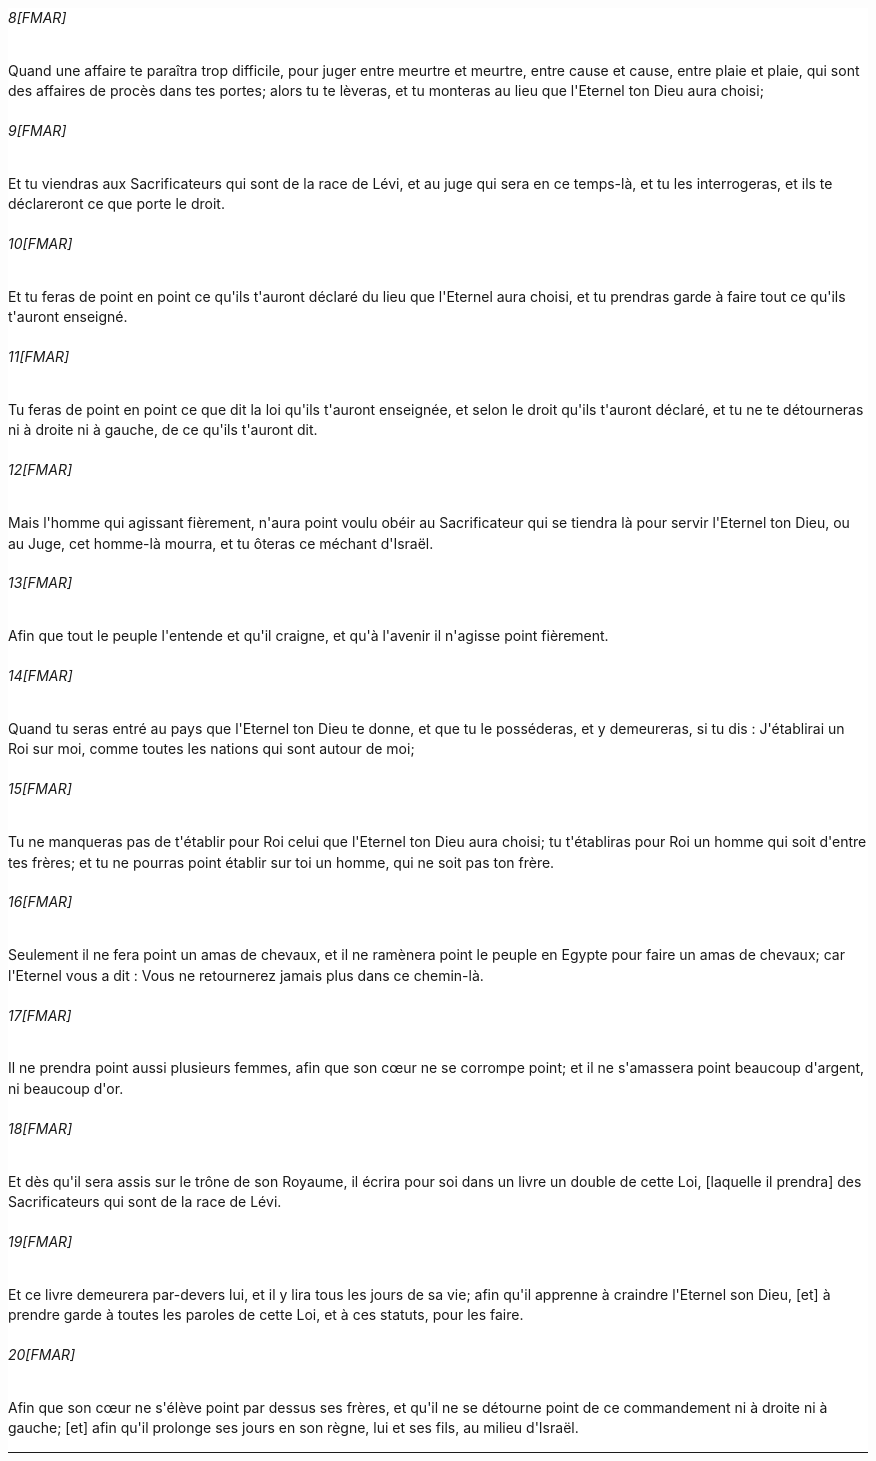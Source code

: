 ###### 8[FMAR]
Quand une affaire te paraîtra trop difficile, pour juger entre meurtre et meurtre, entre cause et cause, entre plaie et plaie, qui sont des affaires de procès dans tes portes; alors tu te lèveras, et tu monteras au lieu que l'Eternel ton Dieu aura choisi;
###### 9[FMAR]
Et tu viendras aux Sacrificateurs qui sont de la race de Lévi, et au juge qui sera en ce temps-là, et tu les interrogeras, et ils te déclareront ce que porte le droit.
###### 10[FMAR]
Et tu feras de point en point ce qu'ils t'auront déclaré du lieu que l'Eternel aura choisi, et tu prendras garde à faire tout ce qu'ils t'auront enseigné.
###### 11[FMAR]
Tu feras de point en point ce que dit la loi qu'ils t'auront enseignée, et selon le droit qu'ils t'auront déclaré, et tu ne te détourneras ni à droite ni à gauche, de ce qu'ils t'auront dit.
###### 12[FMAR]
Mais l'homme qui agissant fièrement, n'aura point voulu obéir au Sacrificateur qui se tiendra là pour servir l'Eternel ton Dieu, ou au Juge, cet homme-là mourra, et tu ôteras ce méchant d'Israël.
###### 13[FMAR]
Afin que tout le peuple l'entende et qu'il craigne, et qu'à l'avenir il n'agisse point fièrement.
###### 14[FMAR]
Quand tu seras entré au pays que l'Eternel ton Dieu te donne, et que tu le posséderas, et y demeureras, si tu dis : J'établirai un Roi sur moi, comme toutes les nations qui sont autour de moi;
###### 15[FMAR]
Tu ne manqueras pas de t'établir pour Roi celui que l'Eternel ton Dieu aura choisi; tu t'établiras pour Roi un homme qui soit d'entre tes frères; et tu ne pourras point établir sur toi un homme, qui ne soit pas ton frère.
###### 16[FMAR]
Seulement il ne fera point un amas de chevaux, et il ne ramènera point le peuple en Egypte pour faire un amas de chevaux; car l'Eternel vous a dit : Vous ne retournerez jamais plus dans ce chemin-là.
###### 17[FMAR]
Il ne prendra point aussi plusieurs femmes, afin que son cœur ne se corrompe point; et il ne s'amassera point beaucoup d'argent, ni beaucoup d'or.
###### 18[FMAR]
Et dès qu'il sera assis sur le trône de son Royaume, il écrira pour soi dans un livre un double de cette Loi, [laquelle il prendra] des Sacrificateurs qui sont de la race de Lévi.
###### 19[FMAR]
Et ce livre demeurera par-devers lui, et il y lira tous les jours de sa vie; afin qu'il apprenne à craindre l'Eternel son Dieu, [et] à prendre garde à toutes les paroles de cette Loi, et à ces statuts, pour les faire.
###### 20[FMAR]
Afin que son cœur ne s'élève point par dessus ses frères, et qu'il ne se détourne point de ce commandement ni à droite ni à gauche; [et] afin qu'il prolonge ses jours en son règne, lui et ses fils, au milieu d'Israël.

---
